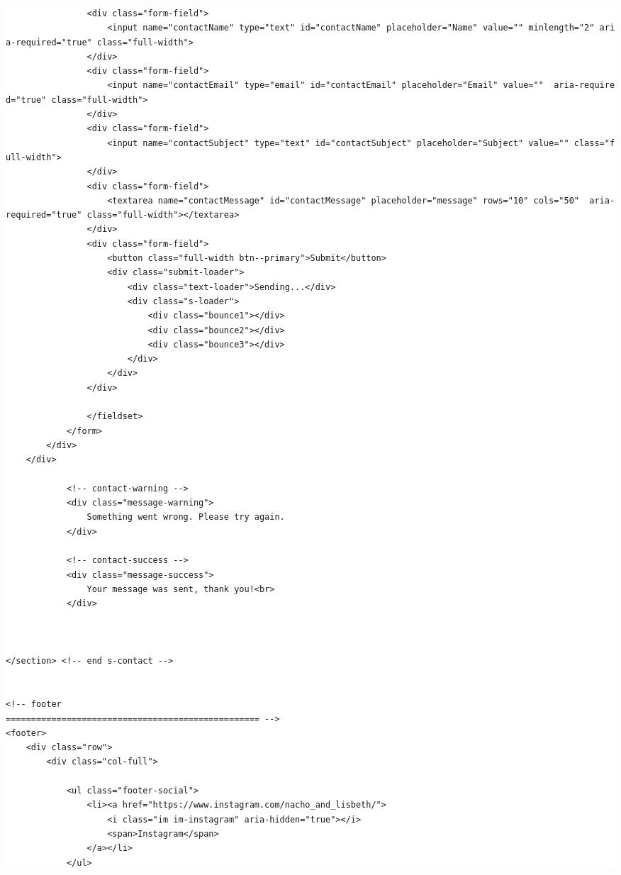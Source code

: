                    <div class="form-field">
                        <input name="contactName" type="text" id="contactName" placeholder="Name" value="" minlength="2" aria-required="true" class="full-width">
                    </div>
                    <div class="form-field">
                        <input name="contactEmail" type="email" id="contactEmail" placeholder="Email" value=""  aria-required="true" class="full-width">
                    </div>
                    <div class="form-field">
                        <input name="contactSubject" type="text" id="contactSubject" placeholder="Subject" value="" class="full-width">
                    </div>
                    <div class="form-field">
                        <textarea name="contactMessage" id="contactMessage" placeholder="message" rows="10" cols="50"  aria-required="true" class="full-width"></textarea>
                    </div>
                    <div class="form-field">
                        <button class="full-width btn--primary">Submit</button>
                        <div class="submit-loader">
                            <div class="text-loader">Sending...</div>
                            <div class="s-loader">
                                <div class="bounce1"></div>
                                <div class="bounce2"></div>
                                <div class="bounce3"></div>
                            </div>
                        </div>
                    </div>
    
                    </fieldset>
                </form>
            </div>
        </div>

                <!-- contact-warning -->
                <div class="message-warning">
                    Something went wrong. Please try again.
                </div> 
            
                <!-- contact-success -->
                <div class="message-success">
                    Your message was sent, thank you!<br>
                </div>
                    
        

    </section> <!-- end s-contact -->


    <!-- footer
    ================================================== -->
    <footer>
        <div class="row">
            <div class="col-full">

                <ul class="footer-social">
                    <li><a href="https://www.instagram.com/nacho_and_lisbeth/">
                        <i class="im im-instagram" aria-hidden="true"></i>
                        <span>Instagram</span>
                    </a></li>
                </ul>
                    